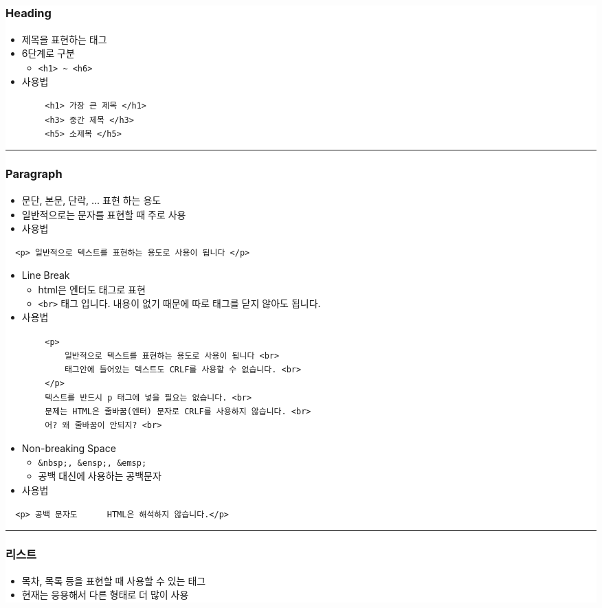 
### Heading

- 제목을 표현하는 태그
- 6단계로 구분
  - `<h1> ~ <h6>`
- 사용법

```
        <h1> 가장 큰 제목 </h1>
        <h3> 중간 제목 </h3>
        <h5> 소제목 </h5>
```

---

### Paragraph

- 문단, 본문, 단락, ... 표현 하는 용도
- 일반적으로는 문자를 표현할 때 주로 사용
- 사용법

```
  <p> 일반적으로 텍스트를 표현하는 용도로 사용이 됩니다 </p>
```

- Line Break
  - html은 엔터도 태그로 표현
  - `<br>` 태그 입니다. 내용이 없기 때문에 따로 태그를 닫지 않아도 됩니다.
- 사용법

```
        <p>
            일반적으로 텍스트를 표현하는 용도로 사용이 됩니다 <br>
            태그안에 들어있는 텍스트도 CRLF를 사용할 수 없습니다. <br>
        </p>
        텍스트를 반드시 p 태그에 넣을 필요는 없습니다. <br>
        문제는 HTML은 줄바꿈(엔터) 문자로 CRLF를 사용하지 않습니다. <br>
        어? 왜 줄바꿈이 안되지? <br>
```

- Non-breaking Space
  - `&nbsp;, &ensp;, &emsp;`
  - 공백 대신에 사용하는 공백문자
- 사용법

```
  <p> 공백 문자도      HTML은 해석하지 않습니다.</p>
```

---

### 리스트

- 목차, 목록 등을 표현할 때 사용할 수 있는 태그
- 현재는 응용해서 다른 형태로 더 많이 사용

